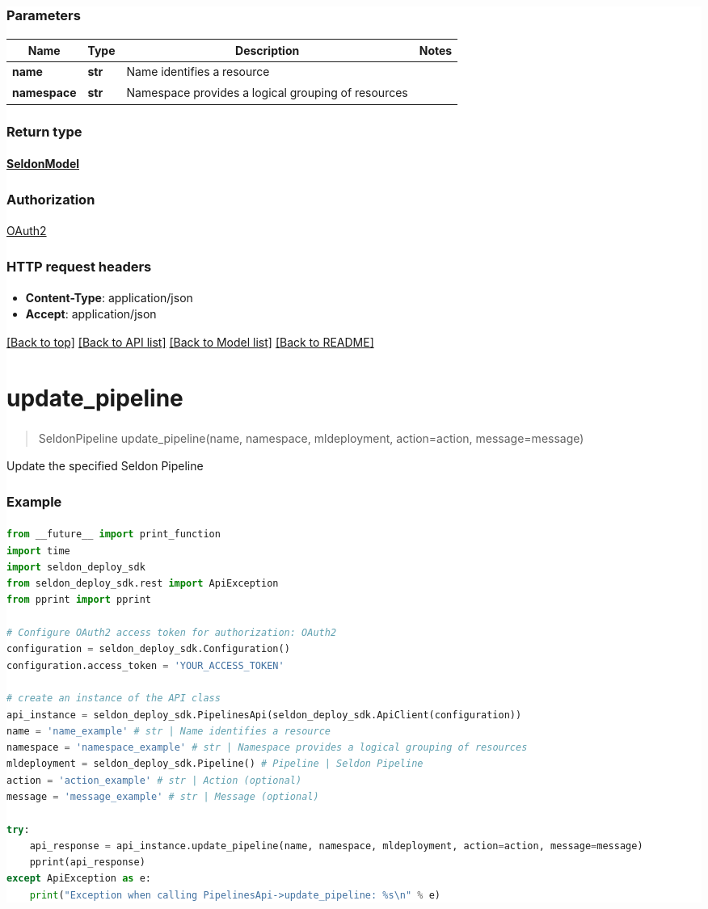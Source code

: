 ### Parameters

Name | Type | Description  | Notes
------------- | ------------- | ------------- | -------------
 **name** | **str**| Name identifies a resource | 
 **namespace** | **str**| Namespace provides a logical grouping of resources | 

### Return type

[**SeldonModel**](SeldonModel.md)

### Authorization

[OAuth2](../README.md#OAuth2)

### HTTP request headers

 - **Content-Type**: application/json
 - **Accept**: application/json

[[Back to top]](#) [[Back to API list]](../README.md#documentation-for-api-endpoints) [[Back to Model list]](../README.md#documentation-for-models) [[Back to README]](../README.md)

# **update_pipeline**
> SeldonPipeline update_pipeline(name, namespace, mldeployment, action=action, message=message)



Update the specified Seldon Pipeline

### Example
```python
from __future__ import print_function
import time
import seldon_deploy_sdk
from seldon_deploy_sdk.rest import ApiException
from pprint import pprint

# Configure OAuth2 access token for authorization: OAuth2
configuration = seldon_deploy_sdk.Configuration()
configuration.access_token = 'YOUR_ACCESS_TOKEN'

# create an instance of the API class
api_instance = seldon_deploy_sdk.PipelinesApi(seldon_deploy_sdk.ApiClient(configuration))
name = 'name_example' # str | Name identifies a resource
namespace = 'namespace_example' # str | Namespace provides a logical grouping of resources
mldeployment = seldon_deploy_sdk.Pipeline() # Pipeline | Seldon Pipeline
action = 'action_example' # str | Action (optional)
message = 'message_example' # str | Message (optional)

try:
    api_response = api_instance.update_pipeline(name, namespace, mldeployment, action=action, message=message)
    pprint(api_response)
except ApiException as e:
    print("Exception when calling PipelinesApi->update_pipeline: %s\n" % e)
```
